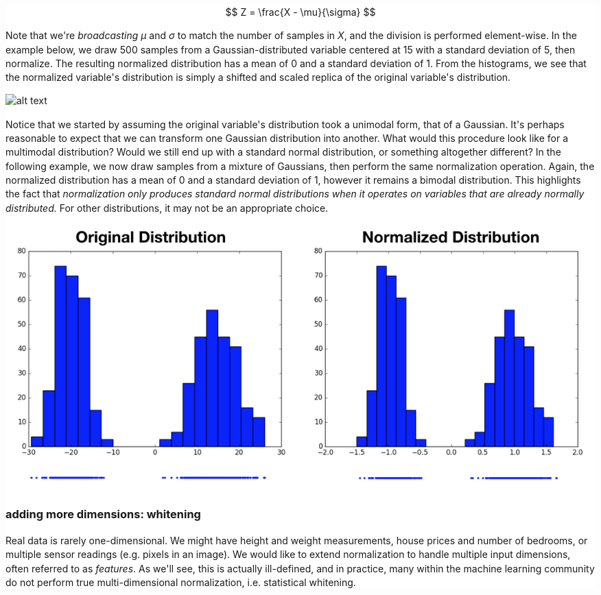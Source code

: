 $$ Z = \frac{X - \mu}{\sigma} $$

Note that we're *broadcasting* $\mu$ and $\sigma$ to match the number of samples in $X$, and the division is performed element-wise. In the example below, we draw 500 samples from a Gaussian-distributed variable centered at $15$ with a standard deviation of $5$, then normalize. The resulting normalized distribution has a mean of $0$ and a standard deviation of $1$. From the histograms, we see that the normalized variable's distribution is simply a shifted and scaled replica of the original variable's distribution.

<script src="https://gist.github.com/joelouismarino/b7f6645792899f2b08c1b7639578e486.js"></script>

![alt text](../../../../images/blog_images/blog_whitening/1d_gaussian.png "1-D Gaussian")

Notice that we started by assuming the original variable's distribution took a unimodal form, that of a Gaussian. It's perhaps reasonable to expect that we can transform one Gaussian distribution into another. What would this procedure look like for a multimodal distribution? Would we still end up with a standard normal distribution, or something altogether different? In the following example, we now draw samples from a mixture of Gaussians, then perform the same normalization operation. Again, the normalized distribution has a mean of $0$ and a standard deviation of $1$, however it remains a bimodal distribution. This highlights the fact that *normalization only produces standard normal distributions when it operates on variables that are already normally distributed.* For other distributions, it may not be an appropriate choice.

<script src="https://gist.github.com/joelouismarino/254146c17ee8678ad33492c0e9fcb88e.js"></script>

![alt text](../images/blog_images/blog_whitening/1d_non_gaussian.png "1-D Non-Gaussian")

### adding more dimensions: whitening

Real data is rarely one-dimensional. We might have height and weight measurements, house prices and number of bedrooms, or multiple sensor readings (e.g. pixels in an image). We would like to extend normalization to handle multiple input dimensions, often referred to as *features*. As we'll see, this is actually ill-defined, and in practice, many within the machine learning community do not perform true multi-dimensional normalization, i.e. statistical whitening.
